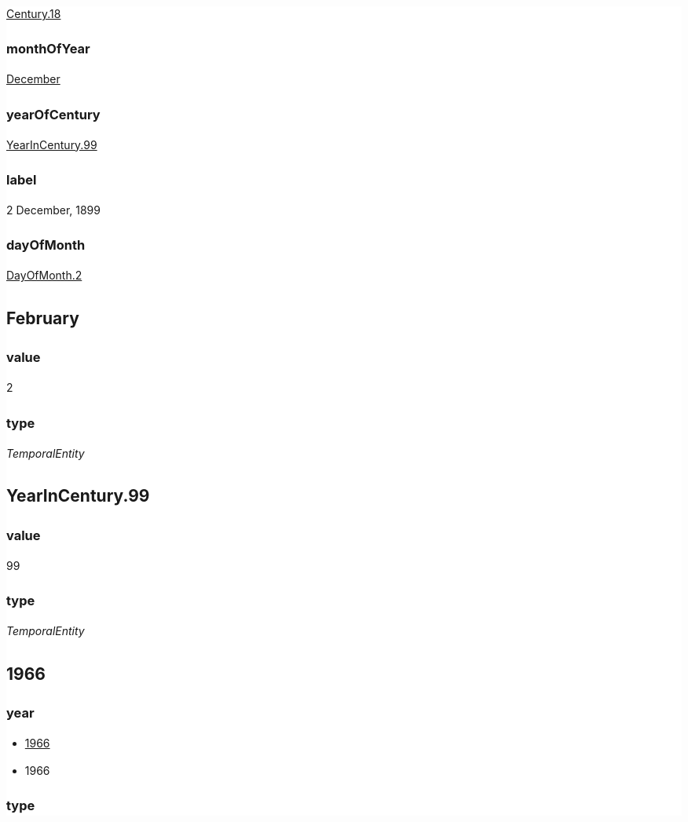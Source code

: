 
[Century.18](#Century.18)

### monthOfYear


[December](#December)

### yearOfCentury


[YearInCentury.99](#YearInCentury.99)

### label


2 December, 1899

### dayOfMonth


[DayOfMonth.2](#DayOfMonth.2)

## February

### value


2

### type


*TemporalEntity*

## YearInCentury.99

### value


99

### type


*TemporalEntity*

## 1966

### year

 - [1966](#1966)

 - 1966

### type
